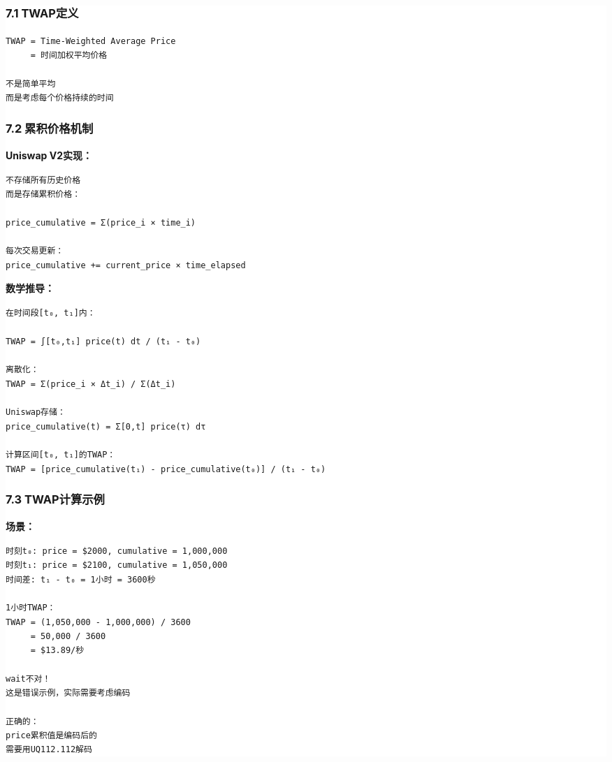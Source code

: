 ### 7.1 TWAP定义

```
TWAP = Time-Weighted Average Price
     = 时间加权平均价格

不是简单平均
而是考虑每个价格持续的时间
```

### 7.2 累积价格机制

**Uniswap V2实现：**

```
不存储所有历史价格
而是存储累积价格：

price_cumulative = Σ(price_i × time_i)

每次交易更新：
price_cumulative += current_price × time_elapsed
```

**数学推导：**

```
在时间段[t₀, t₁]内：

TWAP = ∫[t₀,t₁] price(t) dt / (t₁ - t₀)

离散化：
TWAP = Σ(price_i × Δt_i) / Σ(Δt_i)

Uniswap存储：
price_cumulative(t) = Σ[0,t] price(τ) dτ

计算区间[t₀, t₁]的TWAP：
TWAP = [price_cumulative(t₁) - price_cumulative(t₀)] / (t₁ - t₀)
```

### 7.3 TWAP计算示例

**场景：**

```
时刻t₀: price = $2000, cumulative = 1,000,000
时刻t₁: price = $2100, cumulative = 1,050,000
时间差: t₁ - t₀ = 1小时 = 3600秒

1小时TWAP：
TWAP = (1,050,000 - 1,000,000) / 3600
     = 50,000 / 3600
     = $13.89/秒

wait不对！
这是错误示例，实际需要考虑编码

正确的：
price累积值是编码后的
需要用UQ112.112解码
```
